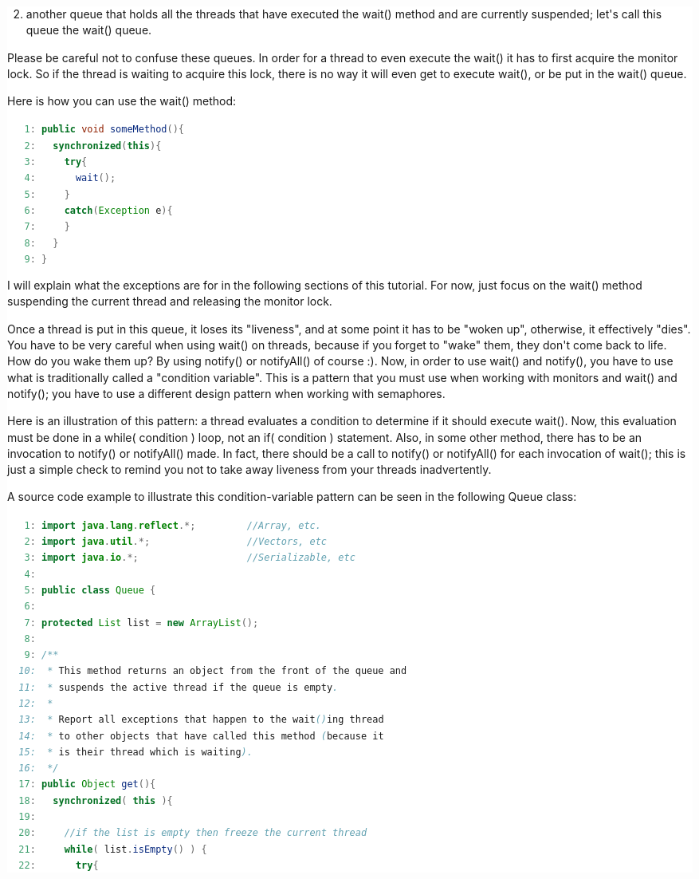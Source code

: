2. another queue that holds all the threads that have executed the wait() method and are currently
   suspended; let's call this queue the wait() queue.

Please be careful not to confuse these queues. In order for a thread to even execute the wait() it
has to first acquire the monitor lock. So if the thread is waiting to acquire this lock, there is no
way it will even get to execute wait(), or be put in the wait() queue.

Here is how you can use the wait() method:

```java
   1: public void someMethod(){
   2:   synchronized(this){
   3:     try{
   4:       wait();
   5:     }
   6:     catch(Exception e){
   7:     }
   8:   }
   9: }
```

I will explain what the exceptions are for in the following sections of this tutorial. For now, just
focus on the wait() method suspending the current thread and releasing the monitor lock.

Once a thread is put in this queue, it loses its "liveness", and at some point it has to be "woken
up", otherwise, it effectively "dies". You have to be very careful when using wait() on threads,
because if you forget to "wake" them, they don't come back to life. How do you wake them up? By
using notify() or notifyAll() of course :). Now, in order to use wait() and notify(), you have to
use what is traditionally called a "condition variable". This is a pattern that you must use when
working with monitors and wait() and notify(); you have to use a different design pattern when
working with semaphores.

Here is an illustration of this pattern: a thread evaluates a condition to determine if it should
execute wait(). Now, this evaluation must be done in a while( condition ) loop, not an if( condition
) statement. Also, in some other method, there has to be an invocation to notify() or notifyAll()
made. In fact, there should be a call to notify() or notifyAll() for each invocation of wait(); this
is just a simple check to remind you not to take away liveness from your threads inadvertently.

A source code example to illustrate this condition-variable pattern can be seen in the following
Queue class:

```java
   1: import java.lang.reflect.*;         //Array, etc.
   2: import java.util.*;                 //Vectors, etc
   3: import java.io.*;                   //Serializable, etc
   4:
   5: public class Queue {
   6:
   7: protected List list = new ArrayList();
   8:
   9: /**
  10:  * This method returns an object from the front of the queue and
  11:  * suspends the active thread if the queue is empty.
  12:  *
  13:  * Report all exceptions that happen to the wait()ing thread
  14:  * to other objects that have called this method (because it
  15:  * is their thread which is waiting).
  16:  */
  17: public Object get(){
  18:   synchronized( this ){
  19:
  20:     //if the list is empty then freeze the current thread
  21:     while( list.isEmpty() ) {
  22:       try{
```